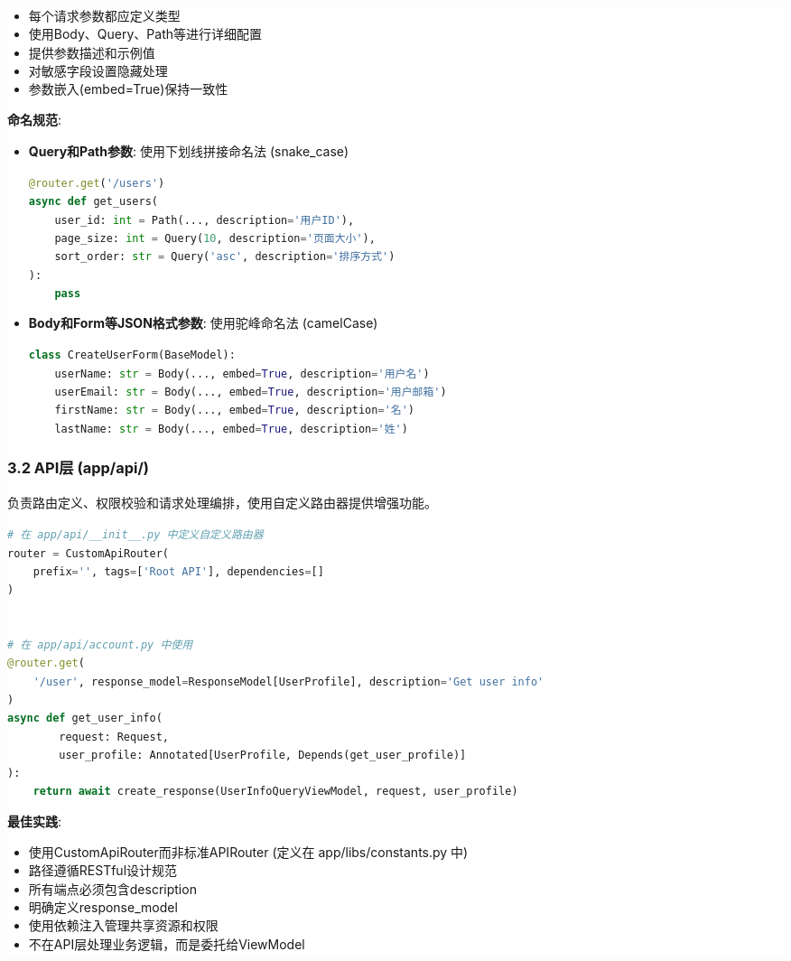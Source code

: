 - 每个请求参数都应定义类型
- 使用Body、Query、Path等进行详细配置
- 提供参数描述和示例值
- 对敏感字段设置隐藏处理
- 参数嵌入(embed=True)保持一致性

**命名规范**:

- **Query和Path参数**: 使用下划线拼接命名法 (snake_case)
  ```python
  @router.get('/users')
  async def get_users(
      user_id: int = Path(..., description='用户ID'),
      page_size: int = Query(10, description='页面大小'),
      sort_order: str = Query('asc', description='排序方式')
  ):
      pass
  ```

- **Body和Form等JSON格式参数**: 使用驼峰命名法 (camelCase)
  ```python
  class CreateUserForm(BaseModel):
      userName: str = Body(..., embed=True, description='用户名')
      userEmail: str = Body(..., embed=True, description='用户邮箱')
      firstName: str = Body(..., embed=True, description='名')
      lastName: str = Body(..., embed=True, description='姓')
  ```

### 3.2 API层 (app/api/)

负责路由定义、权限校验和请求处理编排，使用自定义路由器提供增强功能。

```python
# 在 app/api/__init__.py 中定义自定义路由器
router = CustomApiRouter(
    prefix='', tags=['Root API'], dependencies=[]
)


# 在 app/api/account.py 中使用
@router.get(
    '/user', response_model=ResponseModel[UserProfile], description='Get user info'
)
async def get_user_info(
        request: Request,
        user_profile: Annotated[UserProfile, Depends(get_user_profile)]
):
    return await create_response(UserInfoQueryViewModel, request, user_profile)
```

**最佳实践**:

- 使用CustomApiRouter而非标准APIRouter (定义在 app/libs/constants.py 中)
- 路径遵循RESTful设计规范
- 所有端点必须包含description
- 明确定义response_model
- 使用依赖注入管理共享资源和权限
- 不在API层处理业务逻辑，而是委托给ViewModel
